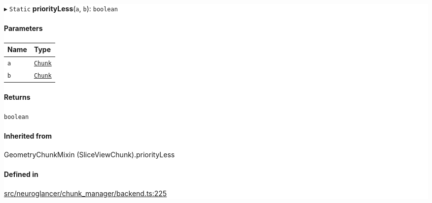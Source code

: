 ▸ `Static` **priorityLess**(`a`, `b`): `boolean`

#### Parameters

| Name | Type |
| :------ | :------ |
| `a` | [`Chunk`](chunk_manager_backend.Chunk.md) |
| `b` | [`Chunk`](chunk_manager_backend.Chunk.md) |

#### Returns

`boolean`

#### Inherited from

GeometryChunkMixin
(SliceViewChunk).priorityLess

#### Defined in

[src/neuroglancer/chunk_manager/backend.ts:225](https://github.com/ActiveBrainAtlas2/neuroglancer/blob/1beb5d34/src/neuroglancer/chunk_manager/backend.ts#L225)
